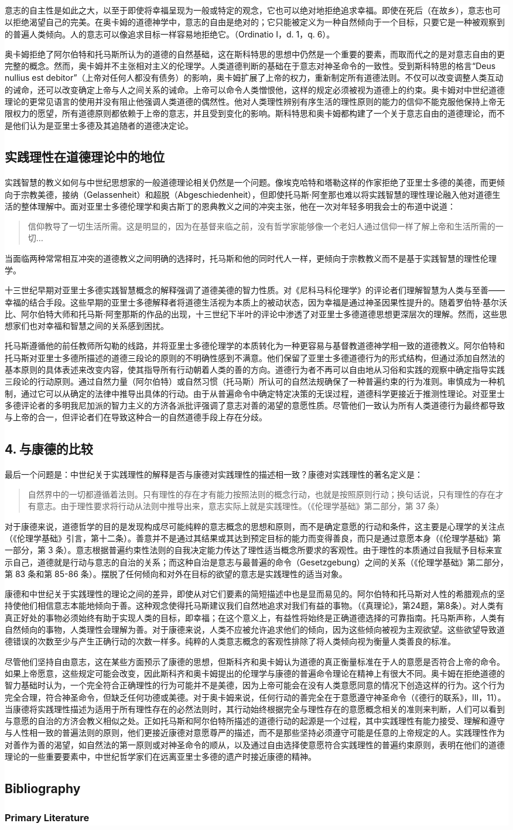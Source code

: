 意志的自主性是如此之大，以至于即使将幸福呈现为一般或特定的观念，它也可以绝对地拒绝追求幸福。即使在死后（在故乡），意志也可以拒绝渴望自己的完美。在奥卡姆的道德神学中，意志的自由是绝对的；它只能被定义为一种自然倾向于一个目标，只要它是一种被观察到的普遍人类倾向。人的意志可以像追求目标一样容易地拒绝它。（Ordinatio I，d. 1，q. 6）。

奥卡姆拒绝了阿尔伯特和托马斯所认为的道德的自然基础，这在斯科特思的思想中仍然是一个重要的要素，而取而代之的是对意志自由的更完整的概念。然而，奥卡姆并不主张相对主义的伦理学。人类道德判断的基础在于意志对神圣命令的一致性。受到斯科特思的格言“Deus nullius est debitor”（上帝对任何人都没有债务）的影响，奥卡姆扩展了上帝的权力，重新制定所有道德法则。不仅可以改变调整人类互动的诫命，还可以改变确定上帝与人之间关系的诫命。上帝可以命令人类憎恨他，这样的规定必须被视为道德上的约束。奥卡姆对中世纪道德理论的更常见语言的使用并没有阻止他强调人类道德的偶然性。他对人类理性辨别有序生活的理性原则的能力的信仰不能克服他保持上帝无限权力的愿望，所有道德原则都依赖于上帝的意志，并且受到变化的影响。斯科特思和奥卡姆都构建了一个关于意志自由的道德理论，而不是他们认为是亚里士多德及其追随者的道德决定论。

## 实践理性在道德理论中的地位

实践智慧的教义如何与中世纪思想家的一般道德理论相关仍然是一个问题。像埃克哈特和塔勒这样的作家拒绝了亚里士多德的美德，而更倾向于宗教美德，接纳（Gelassenheit）和超脱（Abgeschiedenheit），但即使托马斯·阿奎那也难以将实践智慧的理性理论融入他对道德生活的整体理解中。面对亚里士多德伦理学和奥古斯丁的恩典教义之间的冲突主张，他在一次对年轻多明我会士的布道中说道：

> 信仰教导了一切生活所需。这是明显的，因为在基督来临之前，没有哲学家能够像一个老妇人通过信仰一样了解上帝和生活所需的一切…

当面临两种常常相互冲突的道德教义之间明确的选择时，托马斯和他的同时代人一样，更倾向于宗教教义而不是基于实践智慧的理性伦理学。

十三世纪早期对亚里士多德实践智慧概念的解释强调了道德美德的智力性质。对《尼科马科伦理学》的评论者们理解智慧为人类与至善——幸福的结合手段。这些早期的亚里士多德解释者将道德生活视为本质上的被动状态，因为幸福是通过神圣因果性提升的。随着罗伯特·基尔沃比、阿尔伯特大师和托马斯·阿奎那斯的作品的出现，十三世纪下半叶的评论中渗透了对亚里士多德道德思想更深层次的理解。然而，这些思想家们也对幸福和智慧之间的关系感到困扰。

托马斯遵循他的前任教师所勾勒的线路，并将亚里士多德伦理学的本质转化为一种更容易与基督教道德神学相一致的道德教义。阿尔伯特和托马斯对亚里士多德所描述的道德三段论的原则的不明确性感到不满意。他们保留了亚里士多德道德行为的形式结构，但通过添加自然法的基本原则的具体表述来改变内容，使其指导所有行动朝着人类的善的方向。道德行为者不再可以自由地从习俗和实践的观察中确定指导实践三段论的行动原则。通过自然力量（阿尔伯特）或自然习惯（托马斯）所认可的自然法规确保了一种普遍约束的行为准则。审慎成为一种机制，通过它可以从确定的法律中推导出具体的行动。由于从普遍命令中确定特定决策的无误过程，道德科学更接近于推测性理论。对亚里士多德评论者的多明我尼加派的智力主义的方济各派批评强调了意志对善的渴望的意愿性质。尽管他们一致认为所有人类道德行为最终都导致与上帝的合一，但评论者们在导致这种合一的自然道德手段上存在分歧。

## 4. 与康德的比较

最后一个问题是：中世纪关于实践理性的解释是否与康德对实践理性的描述相一致？康德对实践理性的著名定义是：

> 自然界中的一切都遵循着法则。只有理性的存在才有能力按照法则的概念行动，也就是按照原则行动；换句话说，只有理性的存在才有意志。由于理性要求将行动从法则中推导出来，意志实际上就是实践理性。（《伦理学基础》第二部分，第 37 条）

对于康德来说，道德哲学的目的是发现构成尽可能纯粹的意志概念的思想和原则，而不是确定意愿的行动和条件，这主要是心理学的关注点（《伦理学基础》引言，第十二条）。善意并不是通过其结果或其达到预定目标的能力而变得善良，而只是通过意愿本身（《伦理学基础》第一部分，第 3 条）。意志根据普遍约束性法则的自我决定能力传达了理性适当概念所要求的客观性。由于理性的本质通过自我赋予目标来宣示自己，道德就是行动与意志的自治的关系；而这种自治是意志与最普遍的命令（Gesetzgebung）之间的关系（《伦理学基础》第二部分，第 83 条和第 85-86 条）。摆脱了任何倾向和对外在目标的欲望的意志是实践理性的适当对象。

康德和中世纪关于实践理性的理论之间的差异，即使从对它们要素的简短描述中也是显而易见的。阿尔伯特和托马斯对人性的希腊观点的坚持使他们相信意志本能地倾向于善。这种观念使得托马斯建议我们自然地追求对我们有益的事物。（《真理论》，第24题，第8条）。对人类有真正好处的事物必须始终有助于实现人类的目标，即幸福；在这个意义上，有益性将始终是正确道德选择的可靠指南。托马斯声称，人类有自然倾向的事物，人类理性会理解为善。对于康德来说，人类不应被允许追求他们的倾向，因为这些倾向被视为主观欲望。这些欲望导致道德错误的次数至少与产生正确行动的次数一样多。纯粹的人类意志概念的客观性排除了将人类倾向视为衡量人类善良的标准。

尽管他们坚持自由意志，这在某些方面预示了康德的思想，但斯科齐和奥卡姆认为道德的真正衡量标准在于人的意愿是否符合上帝的命令。如果上帝愿意，这些规定可能会改变，因此斯科齐和奥卡姆提出的伦理学与康德的普遍命令理论在精神上有很大不同。奥卡姆在拒绝道德的智力基础时认为，一个完全符合正确理性的行为可能并不是美德，因为上帝可能会在没有人类意愿同意的情况下创造这样的行为。这个行为完全合理，符合神圣命令，但缺乏任何功德或美德。对于奥卡姆来说，任何行动的善完全在于意愿遵守神圣命令（《德行的联系》，III，11）。当康德将实践理性描述为适用于所有理性存在的必然法则时，其行动始终根据完全与理性存在的意愿概念相关的准则来判断，人们可以看到与意愿的自治的方济会教义相似之处。正如托马斯和阿尔伯特所描述的道德行动的起源是一个过程，其中实践理性有能力接受、理解和遵守与人性相一致的普遍法则的原则，他们更接近康德对意愿尊严的描述，而不是那些坚持必须遵守可能是任意的上帝规定的人。实践理性作为对善作为善的渴望，如自然法的第一原则或对神圣命令的顺从，以及通过自由选择使意愿符合实践理性的普遍约束原则，表明在他们的道德理论的一些重要要素中，中世纪哲学家们在远离亚里士多德的遗产时接近康德的精神。

## Bibliography

### Primary Literature
